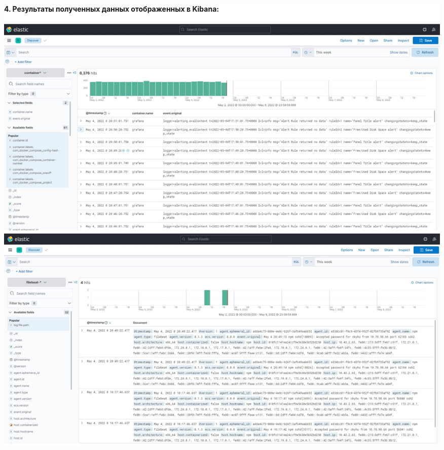   #### 4. Результаты полученных данных отображенных в Kibana:
  ![alt text](https://github.com/ckyhu/Home_work_prometheus/blob/main/GAP-4/filebeat-docker.jpg)
  ![alt text](https://github.com/ckyhu/Home_work_prometheus/blob/main/GAP-4/filebeat-sshd.jpg)